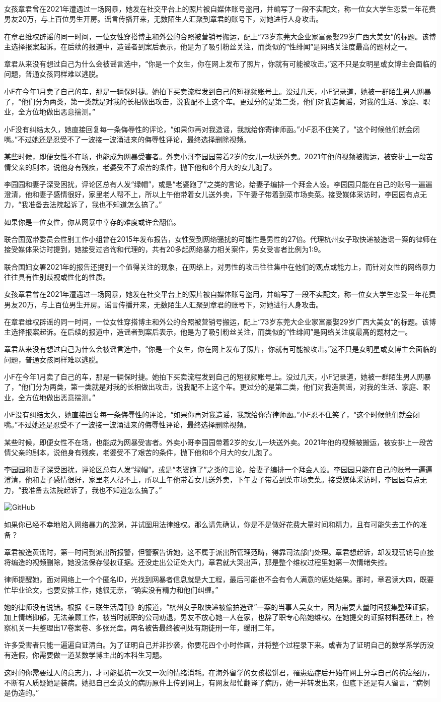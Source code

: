 女孩章君曾在2021年遭遇过一场网暴，她发在社交平台上的照片被自媒体账号盗用，并编写了一段不实配文，称一位女大学生恋爱一年花费男友20万，与上百位男生开房。谣言传播开来，无数陌生人汇聚到章君的账号下，对她进行人身攻击。

在章君维权辟谣的同一时间，一位女性穿搭博主和外公的合照被营销号搬运，配上“73岁东莞大企业家富豪娶29岁广西大美女”的标题。该博主选择报案起诉。在后续的报道中，造谣者到案后表示，他是为了吸引粉丝关注，而类似的“性绯闻”是网络关注度最高的题材之一。

章君从来没有想过自己为什么会被谣言选中，“你是一个女生，你在网上发布了照片，你就有可能被攻击。”这不只是女明星或女博主会面临的问题，普通女孩同样难以逃脱。

小F在今年1月卖了自己的车，那是一辆保时捷。她拍下买卖流程发到自己的短视频账号上。没过几天，小F记录道，她被一群陌生男人网暴了，“他们分为两类，第一类就是对我的长相做出攻击，说我配不上这个车。更过分的是第二类，他们对我造黄谣，对我的生活、家庭、职业，全方位地做出恶意揣测。”

小F没有纠结太久，她直接回复每一条侮辱性的评论，“如果你再对我造谣，我就给你寄律师函。”小F忍不住笑了，“这个时候他们就会闭嘴。”不过她还是忍受不了一波接一波涌进来的侮辱性评论，最终选择删除视频。

某些时候，即便女性不在场，也能成为网暴受害者。外卖小哥李园园带着2岁的女儿一块送外卖。2021年他的视频被搬运，被安排上一段苦情父亲的剧本，说他身有残疾，老婆受不了艰苦的条件，抛下他和6个月大的女儿跑了。

李园园和妻子深受困扰，评论区总有人发“绿帽”，或是“老婆跑了”之类的言论，给妻子编排一个拜金人设。李园园只能在自己的账号一遍遍澄清，他和妻子感情很好，家里老人帮不上，所以上午他带着女儿送外卖，下午妻子带着到菜市场卖菜。接受媒体采访时，李园园有点无力，“我准备去法院起诉了，我也不知道怎么搞了。”

如果你是一位女性，你从网暴中幸存的难度或许会翻倍。

联合国宽带委员会性别工作小组曾在2015年发布报告，女性受到网络骚扰的可能性是男性的27倍。代理杭州女子取快递被造谣一案的律师在接受媒体采访时提到，她接受过咨询和代理的，共有20多起网络暴力相关案件，男女受害者比例为1:9。

联合国妇女署2021年的报告还提到一个值得关注的现象，在网络上，对男性的攻击往往集中在他们的观点或能力上，而针对女性的网络暴力往往具有性别歧视或性化的性质。

女孩章君曾在2021年遭遇过一场网暴，她发在社交平台上的照片被自媒体账号盗用，并编写了一段不实配文，称一位女大学生恋爱一年花费男友20万，与上百位男生开房。谣言传播开来，无数陌生人汇聚到章君的账号下，对她进行人身攻击。

在章君维权辟谣的同一时间，一位女性穿搭博主和外公的合照被营销号搬运，配上“73岁东莞大企业家富豪娶29岁广西大美女”的标题。该博主选择报案起诉。在后续的报道中，造谣者到案后表示，他是为了吸引粉丝关注，而类似的“性绯闻”是网络关注度最高的题材之一。

章君从来没有想过自己为什么会被谣言选中，“你是一个女生，你在网上发布了照片，你就有可能被攻击。”这不只是女明星或女博主会面临的问题，普通女孩同样难以逃脱。

小F在今年1月卖了自己的车，那是一辆保时捷。她拍下买卖流程发到自己的短视频账号上。没过几天，小F记录道，她被一群陌生男人网暴了，“他们分为两类，第一类就是对我的长相做出攻击，说我配不上这个车。更过分的是第二类，他们对我造黄谣，对我的生活、家庭、职业，全方位地做出恶意揣测。”

小F没有纠结太久，她直接回复每一条侮辱性的评论，“如果你再对我造谣，我就给你寄律师函。”小F忍不住笑了，“这个时候他们就会闭嘴。”不过她还是忍受不了一波接一波涌进来的侮辱性评论，最终选择删除视频。

某些时候，即便女性不在场，也能成为网暴受害者。外卖小哥李园园带着2岁的女儿一块送外卖。2021年他的视频被搬运，被安排上一段苦情父亲的剧本，说他身有残疾，老婆受不了艰苦的条件，抛下他和6个月大的女儿跑了。

李园园和妻子深受困扰，评论区总有人发“绿帽”，或是“老婆跑了”之类的言论，给妻子编排一个拜金人设。李园园只能在自己的账号一遍遍澄清，他和妻子感情很好，家里老人帮不上，所以上午他带着女儿送外卖，下午妻子带着到菜市场卖菜。接受媒体采访时，李园园有点无力，“我准备去法院起诉了，我也不知道怎么搞了。”

![GitHub](https://chinadigitaltimes.net/chinese/files/2023/03/post-693643-64097fa251502.png)

如果你已经不幸地陷入网络暴力的漩涡，并试图用法律维权。那么请先确认，你是不是做好花费大量时间和精力，且有可能失去工作的准备？

章君被造黄谣时，第一时间到派出所报警，但警察告诉她，这不属于派出所管理范畴，得靠司法部门处理。章君想起诉，却发现营销号直接将编造的视频删除，她没法保存侵权证据。还没走出公证处大门，章君就大哭出声，那是整个维权过程里她第一次情绪失控。

律师提醒她，面对网络上一个个匿名ID，光找到网暴者信息就是大工程，最后可能也不会有令人满意的惩处结果。那时，章君读大四，既要忙毕业论文，也要安排工作，她很无奈，“确实没有精力和他们纠缠。”

她的律师没有说错。根据《三联生活周刊》的报道，“杭州女子取快递被偷拍造谣”一案的当事人吴女士，因为需要大量时间搜集整理证据，加上情绪抑郁，无法兼顾工作，被当时就职的公司劝退，男友不放心她一人在家，也辞了职专心陪她维权。在她提交的证据材料基础上，检察机关一共整理出17卷案卷、多张光盘。两名被告最终被判处有期徒刑一年，缓刑二年。

许多受害者只能一遍遍自证清白。为了证明自己并非抄袭，你要花四个小时作画，并将整个过程录下来。或者为了证明自己的数学系学历没有造假，你需要做一道某数学博主出的本科生习题。

这时的你需要过人的意志力，才可能抵抗一次又一次的情绪消耗。在海外留学的女孩松饼君，罹患癌症后开始在网上分享自己的抗癌经历，不断有人质疑她是装病。她把自己全英文的病历原件上传到网上，有网友帮忙翻译了病历，她一并转发出来，但底下还是有人留言，“病例是伪造的。”

